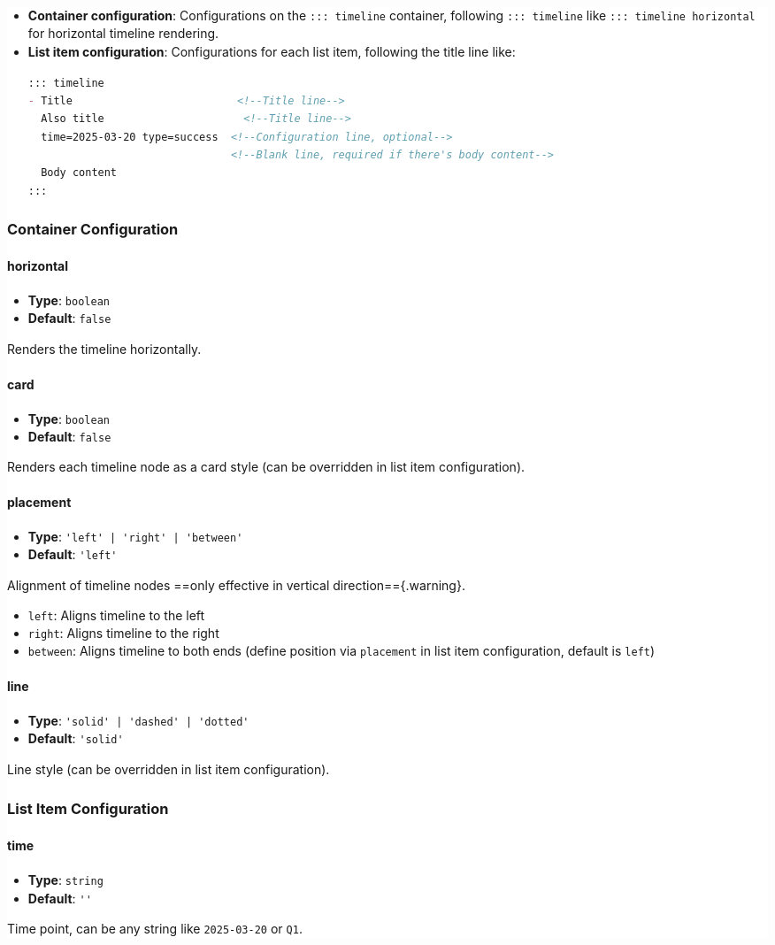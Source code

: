 - **Container configuration**: Configurations on the `::: timeline` container, following `::: timeline` like `::: timeline horizontal` for horizontal timeline rendering.
- **List item configuration**: Configurations for each list item, following the title line like:
  ```md
  ::: timeline
  - Title                          <!--Title line-->
    Also title                      <!--Title line-->
    time=2025-03-20 type=success  <!--Configuration line, optional-->
                                  <!--Blank line, required if there's body content-->
    Body content
  :::
  ```

### Container Configuration

#### horizontal

- **Type**: `boolean`
- **Default**: `false`

Renders the timeline horizontally.

#### card

- **Type**: `boolean`
- **Default**: `false`

Renders each timeline node as a card style (can be overridden in list item configuration).

#### placement

- **Type**: `'left' | 'right' | 'between'`
- **Default**: `'left'`

Alignment of timeline nodes ==only effective in vertical direction=={.warning}.

- `left`: Aligns timeline to the left
- `right`: Aligns timeline to the right
- `between`: Aligns timeline to both ends (define position via `placement` in list item configuration, default is `left`)

#### line

- **Type**: `'solid' | 'dashed' | 'dotted'`
- **Default**: `'solid'`

Line style (can be overridden in list item configuration).

### List Item Configuration

#### time

- **Type**: `string`
- **Default**: `''`

Time point, can be any string like `2025-03-20` or `Q1`.
